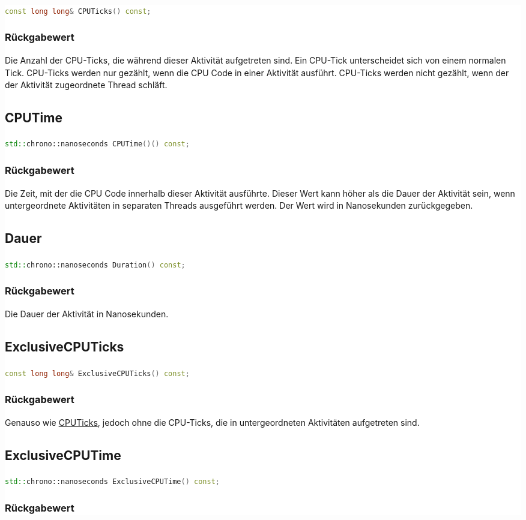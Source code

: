 ```cpp
const long long& CPUTicks() const;
```

### <a name="return-value"></a>Rückgabewert

Die Anzahl der CPU-Ticks, die während dieser Aktivität aufgetreten sind. Ein CPU-Tick unterscheidet sich von einem normalen Tick. CPU-Ticks werden nur gezählt, wenn die CPU Code in einer Aktivität ausführt. CPU-Ticks werden nicht gezählt, wenn der der Aktivität zugeordnete Thread schläft.

## <a name="cputime"></a><a name="cpu-time"></a>CPUTime

```cpp
std::chrono::nanoseconds CPUTime()() const;
```

### <a name="return-value"></a>Rückgabewert

Die Zeit, mit der die CPU Code innerhalb dieser Aktivität ausführte. Dieser Wert kann höher als die Dauer der Aktivität sein, wenn untergeordnete Aktivitäten in separaten Threads ausgeführt werden. Der Wert wird in Nanosekunden zurückgegeben.

## <a name="duration"></a><a name="duration"></a>Dauer

```cpp
std::chrono::nanoseconds Duration() const;
```

### <a name="return-value"></a>Rückgabewert

Die Dauer der Aktivität in Nanosekunden.

## <a name="exclusivecputicks"></a><a name="exclusive-cpu-ticks"></a>ExclusiveCPUTicks

```cpp
const long long& ExclusiveCPUTicks() const;
```

### <a name="return-value"></a>Rückgabewert

Genauso wie [CPUTicks](#cpu-ticks), jedoch ohne die CPU-Ticks, die in untergeordneten Aktivitäten aufgetreten sind.

## <a name="exclusivecputime"></a><a name="exclusive-cpu-time"></a>ExclusiveCPUTime

```cpp
std::chrono::nanoseconds ExclusiveCPUTime() const;
```

### <a name="return-value"></a>Rückgabewert
